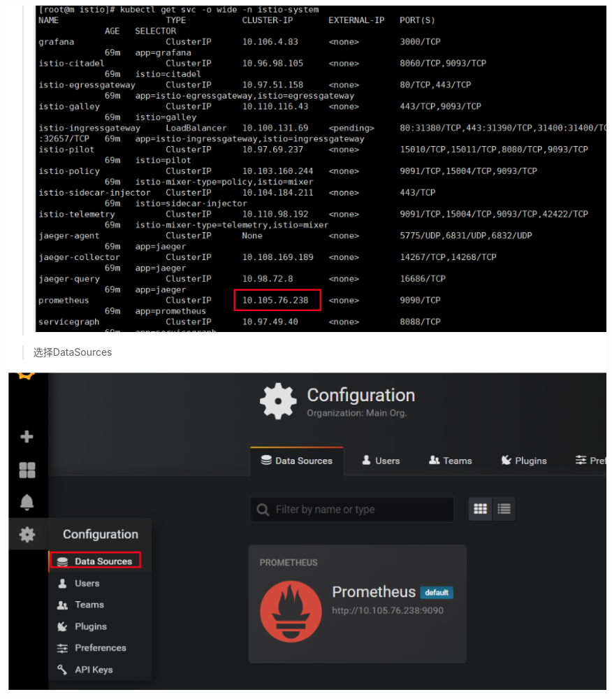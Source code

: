 >![1591686189193](Istio实战.assets/1591686189193.png)

> 选择DataSources

![1591686037103](Istio实战.assets/1591686037103.png)
